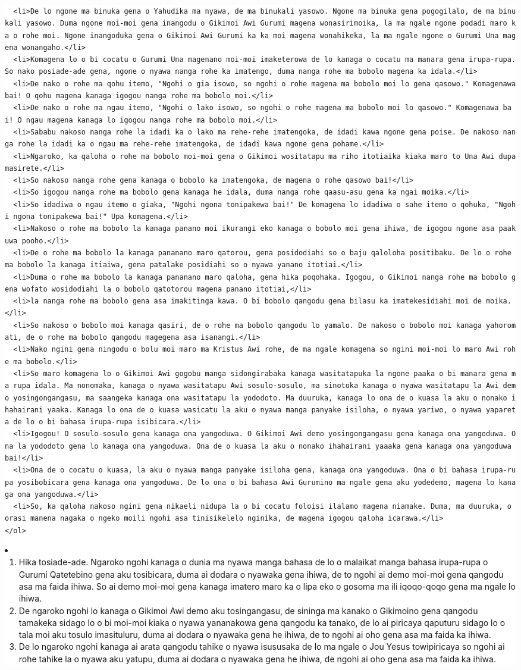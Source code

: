       <li>De lo ngone ma binuka gena o Yahudika ma nyawa, de ma binukali yasowo. Ngone ma binuka gena pogogilalo, de ma binukali yasowo. Duma ngone moi-moi gena inangodu o Gikimoi Awi Gurumi magena wonasirimoika, la ma ngale ngone podadi maro ka o rohe moi. Ngone inangoduka gena o Gikimoi Awi Gurumi ka ka moi magena wonahikeka, la ma ngale ngone o Gurumi Una magena wonangaho.</li>
      <li>Komagena lo o bi cocatu o Gurumi Una magenano moi-moi imaketerowa de lo kanaga o cocatu ma manara gena irupa-rupa. So nako posiade-ade gena, ngone o nyawa nanga rohe ka imatengo, duma nanga rohe ma bobolo magena ka idala.</li>
      <li>De nako o rohe ma qohu itemo, "Ngohi o gia isowo, so ngohi o rohe magena ma bobolo moi lo gena qasowo." Komagenawa bai! O qohu magena kanaga igogou nanga rohe ma bobolo moi.</li>
      <li>De nako o rohe ma ngau itemo, "Ngohi o lako isowo, so ngohi o rohe magena ma bobolo moi lo qasowo." Komagenawa bai! O ngau magena kanaga lo igogou nanga rohe ma bobolo moi.</li>
      <li>Sababu nakoso nanga rohe la idadi ka o lako ma rehe-rehe imatengoka, de idadi kawa ngone gena poise. De nakoso nanga rohe la idadi ka o ngau ma rehe-rehe imatengoka, de idadi kawa ngone gena pohame.</li>
      <li>Ngaroko, ka qaloha o rohe ma bobolo moi-moi gena o Gikimoi wositatapu ma riho itotiaika kiaka maro to Una Awi dupa masirete.</li>
      <li>So nakoso nanga rohe gena kanaga o bobolo ka imatengoka, de magena o rohe qasowo bai!</li>
      <li>So igogou nanga rohe ma bobolo gena kanaga he idala, duma nanga rohe qaasu-asu gena ka ngai moika.</li>
      <li>So idadiwa o ngau itemo o giaka, "Ngohi ngona tonipakewa bai!" De komagena lo idadiwa o sahe itemo o qohuka, "Ngohi ngona tonipakewa bai!" Upa komagena.</li>
      <li>Nakoso o rohe ma bobolo la kanaga panano moi ikurangi eko kanaga o bobolo moi gena ihiwa, de igogou ngone asa paakuwa pooho.</li>
      <li>De o rohe ma bobolo la kanaga pananano maro qatorou, gena posidodiahi so o baju qaloloha positibaku. De lo o rohe ma bobolo la kanaga itiaiwa, gena patalake posidiahi so o nyawa yanano itotiai.</li>
      <li>Duma o rohe ma bobolo la kanaga pananano maro qaloha, gena hika poqohaka. Igogou, o Gikimoi nanga rohe ma bobolo gena wofato wosidodiahi la o bobolo qatotorou magena panano itotiai,</li>
      <li>la nanga rohe ma bobolo gena asa imakitinga kawa. O bi bobolo qangodu gena bilasu ka imatekesidiahi moi de moika.</li>
      <li>So nakoso o bobolo moi kanaga qasiri, de o rohe ma bobolo qangodu lo yamalo. De nakoso o bobolo moi kanaga yahoromati, de o rohe ma bobolo qangodu magegena asa isanangi.</li>
      <li>Nako ngini gena ningodu o bolu moi maro ma Kristus Awi rohe, de ma ngale komagena so ngini moi-moi lo maro Awi rohe ma bobolo.</li>
      <li>So maro komagena lo o Gikimoi Awi gogobu manga sidongirabaka kanaga wasitatapuka la ngone paaka o bi manara gena ma rupa idala. Ma nonomaka, kanaga o nyawa wasitatapu Awi sosulo-sosulo, ma sinotoka kanaga o nyawa wasitatapu la Awi demo yosingongangasu, ma saangeka kanaga ona wasitatapu la yododoto. Ma duuruka, kanaga lo ona de o kuasa la aku o nonako ihahairani yaaka. Kanaga lo ona de o kuasa wasicatu la aku o nyawa manga panyake isiloha, o nyawa yariwo, o nyawa yapareta de lo o bi bahasa irupa-rupa isibicara.</li>
      <li>Igogou! O sosulo-sosulo gena kanaga ona yangoduwa. O Gikimoi Awi demo yosingongangasu gena kanaga ona yangoduwa. Ona la yododoto gena lo kanaga ona yangoduwa. Ona de o kuasa la aku o nonako ihahairani yaaaka gena kanaga ona yangoduwa bai!</li>
      <li>Ona de o cocatu o kuasa, la aku o nyawa manga panyake isiloha gena, kanaga ona yangoduwa. Ona o bi bahasa irupa-rupa yosibobicara gena kanaga ona yangoduwa. De lo ona o bi bahasa Awi Gurumino ma ngale gena aku yodedemo, magena lo kanaga ona yangoduwa.</li>
      <li>So, ka qaloha nakoso ngini gena nikaeli nidupa la o bi cocatu foloisi ilalamo magena niamake. Duma, ma duuruka, o orasi manena nagaka o ngeko moili ngohi asa tinisikelelo nginika, de magena igogou qaloha icarawa.</li>
    </ol>
  </li>
  <li>
    <ol>
      <li>Hika tosiade-ade. Ngaroko ngohi kanaga o dunia ma nyawa manga bahasa de lo o malaikat manga bahasa irupa-rupa o Gurumi Qatetebino gena aku tosibicara, duma ai dodara o nyawaka gena ihiwa, de to ngohi ai demo moi-moi gena qangodu asa ma faida ihiwa. So ai demo moi-moi gena kanaga imatero maro ka o lipa eko o gosoma ma ili iqoqo-qoqo gena ma ngale lo ihiwa.</li>
      <li>De ngaroko ngohi lo kanaga o Gikimoi Awi demo aku tosingangasu, de sininga ma kanako o Gikimoino gena qangodu tamakeka sidago lo o bi moi-moi kiaka o nyawa yananakowa gena qangodu ka tanako, de lo ai piricaya qaputuru sidago lo o tala moi aku tosulo imasituluru, duma ai dodara o nyawaka gena he ihiwa, de to ngohi ai oho gena asa ma faida ka ihiwa.</li>
      <li>De lo ngaroko ngohi kanaga ai arata qangodu tahike o nyawa isususaka de lo ma ngale o Jou Yesus towipiricaya so ngohi ai rohe tahike la o nyawa aku yatupu, duma ai dodara o nyawaka gena he ihiwa, de ngohi ai oho gena asa ma faida ka ihiwa.</li>